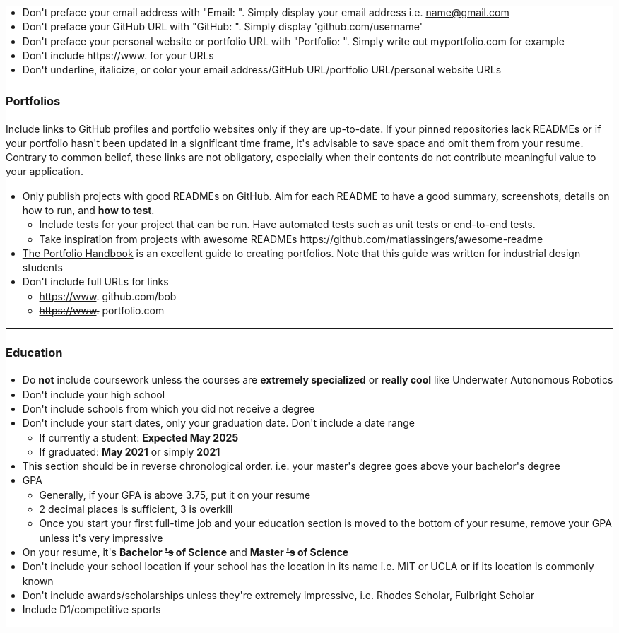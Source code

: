 * Don't preface your email address with "Email: ". Simply display your email address i.e. name@gmail.com
* Don't preface your GitHub URL with "GitHub: ". Simply display 'github.com/username'
* Don't preface your personal website or portfolio URL with "Portfolio: ". Simply write out myportfolio.com for example
* Don't include https://www. for your URLs
* Don't underline, italicize, or color your email address/GitHub URL/portfolio URL/personal website URLs

### Portfolios

Include links to GitHub profiles and portfolio websites only if they are up-to-date. If your pinned repositories lack READMEs or if your portfolio hasn't been updated in a significant time frame, it's advisable to save space and omit them from your resume. Contrary to common belief, these links are not obligatory, especially when their contents do not contribute meaningful value to your application.

* Only publish projects with good READMEs on GitHub. Aim for each README to have a good summary, screenshots, details on how to run, and **how to test**.
  * Include tests for your project that can be run. Have automated tests such as unit tests or end-to-end tests.
  * Take inspiration from projects with awesome READMEs <https://github.com/matiassingers/awesome-readme>
* [The Portfolio Handbook](https://evaeducation.weebly.com/uploads/1/9/6/9/19692577/portfoliohandbook.pdf) is an excellent guide to creating portfolios. Note that this guide was written for industrial design students
* Don't include full URLs for links
  * ~~<https://www>.~~ github.com/bob
  * ~~<https://www>.~~ portfolio.com

---

### Education

* Do **not** include coursework unless the courses are **extremely specialized** or **really cool** like Underwater Autonomous Robotics
* Don't include your high school
* Don't include schools from which you did not receive a degree
* Don't include your start dates, only your graduation date. Don't include a date range
  * If currently a student: **Expected May 2025**
  * If graduated: **May 2021** or simply **2021**
* This section should be in reverse chronological order. i.e. your master's degree goes above your bachelor's degree
* GPA
  * Generally, if your GPA is above 3.75, put it on your resume
  * 2 decimal places is sufficient, 3 is overkill
  * Once you start your first full-time job and your education section is moved to the bottom of your resume, remove your GPA unless it's very impressive
* On your resume, it's **Bachelor ~~'s~~ of Science** and **Master ~~'s~~ of Science**
* Don't include your school location if your school has the location in its name i.e. MIT or UCLA or if its location is commonly known
* Don't include awards/scholarships unless they're extremely impressive, i.e. Rhodes Scholar, Fulbright Scholar
* Include D1/competitive sports

---